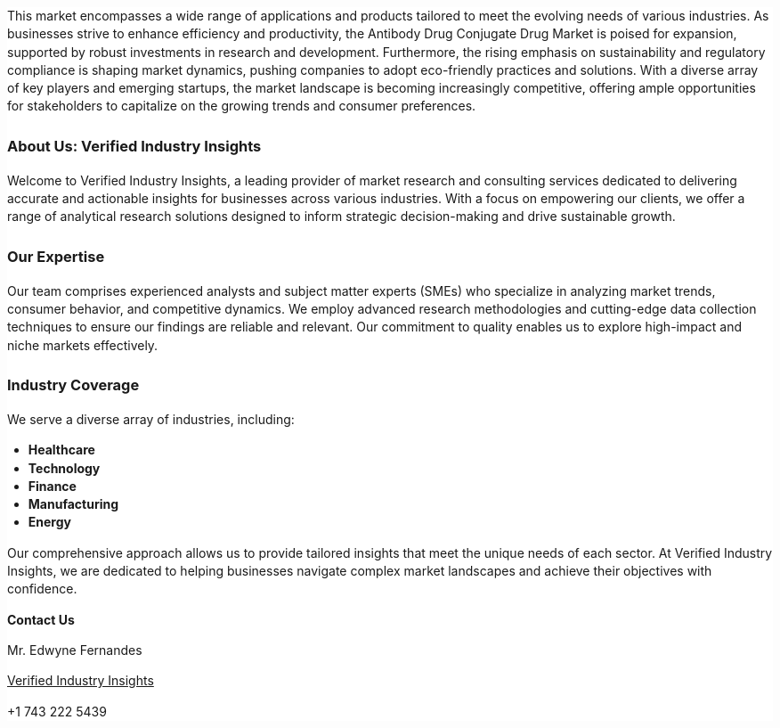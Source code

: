 This market encompasses a wide range of applications and products tailored to meet the evolving needs of various industries. As businesses strive to enhance efficiency and productivity, the Antibody Drug Conjugate Drug Market is poised for expansion, supported by robust investments in research and development. Furthermore, the rising emphasis on sustainability and regulatory compliance is shaping market dynamics, pushing companies to adopt eco-friendly practices and solutions. With a diverse array of key players and emerging startups, the market landscape is becoming increasingly competitive, offering ample opportunities for stakeholders to capitalize on the growing trends and consumer preferences.</p><h3>About Us: Verified Industry Insights</h3><p>Welcome to Verified Industry Insights, a leading provider of market research and consulting services dedicated to delivering accurate and actionable insights for businesses across various industries. With a focus on empowering our clients, we offer a range of analytical research solutions designed to inform strategic decision-making and drive sustainable growth.</p><h3>Our Expertise</h3><p>Our team comprises experienced analysts and subject matter experts (SMEs) who specialize in analyzing market trends, consumer behavior, and competitive dynamics. We employ advanced research methodologies and cutting-edge data collection techniques to ensure our findings are reliable and relevant. Our commitment to quality enables us to explore high-impact and niche markets effectively.</p><h3>Industry Coverage</h3><p>We serve a diverse array of industries, including:</p><ul><li><strong>Healthcare</strong></li><li><strong>Technology</strong></li><li><strong>Finance</strong></li><li><strong>Manufacturing</strong></li><li><strong>Energy</strong></li></ul><p>Our comprehensive approach allows us to provide tailored insights that meet the unique needs of each sector. At Verified Industry Insights, we are dedicated to helping businesses navigate complex market landscapes and achieve their objectives with confidence.</p><p><strong>Contact Us</strong></p><p>Mr. Edwyne Fernandes</p><p><a href="https://www.verifiedindustryinsights.com/">Verified Industry Insights</a></p><p>+1 743 222 5439</p>
